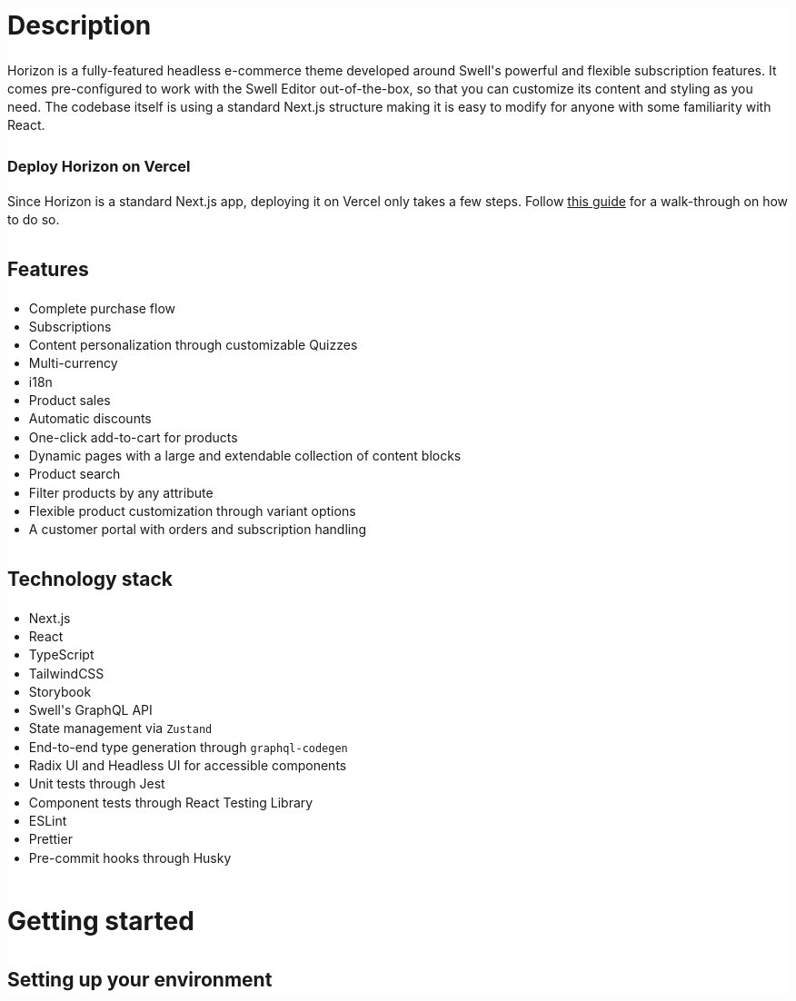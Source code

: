 # Description

Horizon is a fully-featured headless e-commerce theme developed around Swell's powerful and flexible subscription features. It comes pre-configured to work with the Swell Editor out-of-the-box, so that you can customize its content and styling as you need. The codebase itself is using a standard Next.js structure making it is easy to modify for anyone with some familiarity with React.

### Deploy Horizon on Vercel

Since Horizon is a standard Next.js app, deploying it on Vercel only takes a few steps. Follow [this guide](https://developers.swell.is/storefronts/horizon#deploy-to-vercel) for a walk-through on how to do so.

## Features

- Complete purchase flow
- Subscriptions
- Content personalization through customizable Quizzes
- Multi-currency
- i18n
- Product sales
- Automatic discounts
- One-click add-to-cart for products
- Dynamic pages with a large and extendable collection of content blocks
- Product search
- Filter products by any attribute
- Flexible product customization through variant options
- A customer portal with orders and subscription handling

## Technology stack

- Next.js
- React
- TypeScript
- TailwindCSS
- Storybook
- Swell's GraphQL API
- State management via `Zustand`
- End-to-end type generation through `graphql-codegen`
- Radix UI and Headless UI for accessible components
- Unit tests through Jest
- Component tests through React Testing Library
- ESLint
- Prettier
- Pre-commit hooks through Husky

# Getting started

## Setting up your environment
